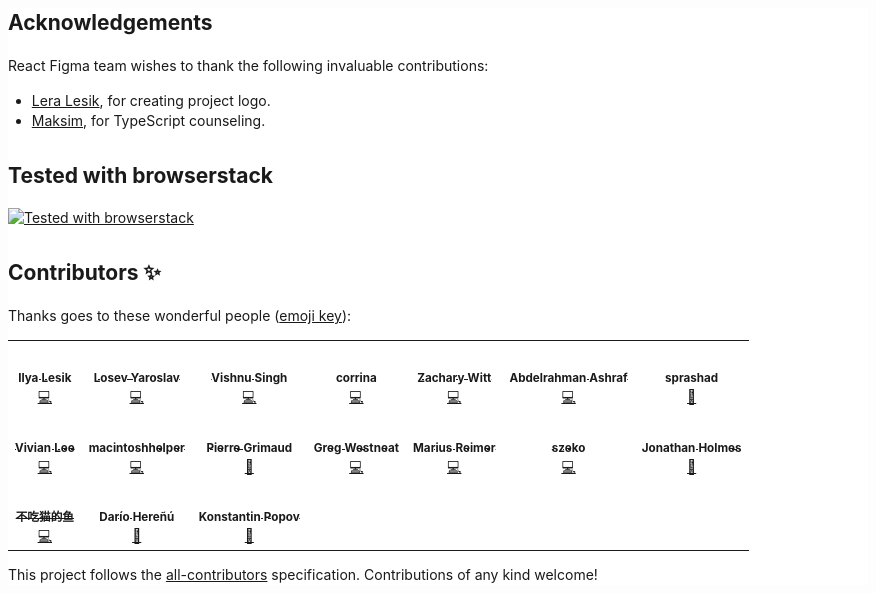 ## Acknowledgements

React Figma team wishes to thank the following invaluable contributions:

* [Lera Lesik](https://twitter.com/Lera_Lesik), for creating project logo.
* [Maksim](https://github.com/pret-a-porter), for TypeScript counseling.

## Tested with browserstack

<a href="https://www.browserstack.com/">
     <img alt="Tested with browserstack" src="https://raw.githubusercontent.com/zerobias/effector/master/website/media/Browserstack-logo.svg?sanitize=true" height="64">
</a>     


## Contributors ✨

Thanks goes to these wonderful people ([emoji key](https://allcontributors.org/docs/en/emoji-key)):




<table>
  <tr>
    <td align="center"><a href="https://twitter.com/ilialesik"><img src="https://avatars2.githubusercontent.com/u/1270648?v=4?s=100" width="100px;" alt=""/><br /><sub><b>Ilya Lesik</b></sub></a><br /><a href="https://github.com/react-figma/react-figma/commits?author=ilyalesik" title="Code">💻</a></td>
    <td align="center"><a href="http://losyar.com"><img src="https://avatars2.githubusercontent.com/u/1065122?v=4?s=100" width="100px;" alt=""/><br /><sub><b>Losev Yaroslav</b></sub></a><br /><a href="https://github.com/react-figma/react-figma/commits?author=LosYear" title="Code">💻</a></td>
    <td align="center"><a href="https://github.com/HVish"><img src="https://avatars1.githubusercontent.com/u/14261201?v=4?s=100" width="100px;" alt=""/><br /><sub><b>Vishnu Singh</b></sub></a><br /><a href="https://github.com/react-figma/react-figma/commits?author=HVish" title="Code">💻</a></td>
    <td align="center"><a href="http://corrinachow.com"><img src="https://avatars1.githubusercontent.com/u/35117708?v=4?s=100" width="100px;" alt=""/><br /><sub><b>corrina</b></sub></a><br /><a href="https://github.com/react-figma/react-figma/commits?author=corrinachow" title="Code">💻</a></td>
    <td align="center"><a href="http://www.zacharyquintenwitt.com"><img src="https://avatars1.githubusercontent.com/u/5651980?v=4?s=100" width="100px;" alt=""/><br /><sub><b>Zachary Witt</b></sub></a><br /><a href="https://github.com/react-figma/react-figma/commits?author=zqwitt" title="Code">💻</a></td>
    <td align="center"><a href="https://github.com/theashraf"><img src="https://avatars1.githubusercontent.com/u/39750790?v=4?s=100" width="100px;" alt=""/><br /><sub><b>Abdelrahman Ashraf</b></sub></a><br /><a href="https://github.com/react-figma/react-figma/commits?author=theashraf" title="Code">💻</a></td>
    <td align="center"><a href="https://seanprashad.com"><img src="https://avatars2.githubusercontent.com/u/13009507?v=4?s=100" width="100px;" alt=""/><br /><sub><b>sprashad</b></sub></a><br /><a href="https://github.com/react-figma/react-figma/commits?author=SeanPrashad" title="Documentation">📖</a></td>
  </tr>
  <tr>
    <td align="center"><a href="https://github.com/wyvl"><img src="https://avatars1.githubusercontent.com/u/40932265?v=4?s=100" width="100px;" alt=""/><br /><sub><b>Vivian Lee</b></sub></a><br /><a href="https://github.com/react-figma/react-figma/commits?author=wyvl" title="Code">💻</a></td>
    <td align="center"><a href="https://macintoshhelper.com"><img src="https://avatars2.githubusercontent.com/u/6757532?v=4?s=100" width="100px;" alt=""/><br /><sub><b>macintoshhelper</b></sub></a><br /><a href="https://github.com/react-figma/react-figma/commits?author=macintoshhelper" title="Code">💻</a></td>
    <td align="center"><a href="https://github.com/pgrimaud"><img src="https://avatars1.githubusercontent.com/u/1866496?v=4?s=100" width="100px;" alt=""/><br /><sub><b>Pierre Grimaud</b></sub></a><br /><a href="https://github.com/react-figma/react-figma/commits?author=pgrimaud" title="Documentation">📖</a></td>
    <td align="center"><a href="http://gwst.io"><img src="https://avatars3.githubusercontent.com/u/2213636?v=4?s=100" width="100px;" alt=""/><br /><sub><b>Greg Westneat</b></sub></a><br /><a href="https://github.com/react-figma/react-figma/commits?author=leggomuhgreggo" title="Code">💻</a></td>
    <td align="center"><a href="https://mariusreimer.com"><img src="https://avatars3.githubusercontent.com/u/15148377?v=4?s=100" width="100px;" alt=""/><br /><sub><b>Marius Reimer</b></sub></a><br /><a href="https://github.com/react-figma/react-figma/commits?author=reime005" title="Code">💻</a></td>
    <td align="center"><a href="http://szeko.com.au"><img src="https://avatars1.githubusercontent.com/u/5523724?v=4?s=100" width="100px;" alt=""/><br /><sub><b>szeko</b></sub></a><br /><a href="https://github.com/react-figma/react-figma/commits?author=szeko" title="Code">💻</a></td>
    <td align="center"><a href="https://github.com/yoniholmes"><img src="https://avatars.githubusercontent.com/u/184589?v=4?s=100" width="100px;" alt=""/><br /><sub><b>Jonathan Holmes</b></sub></a><br /><a href="https://github.com/react-figma/react-figma/commits?author=yoniholmes" title="Documentation">📖</a></td>
  </tr>
  <tr>
    <td align="center"><a href="https://michaelzheng.medium.com/"><img src="https://avatars.githubusercontent.com/u/7504237?v=4?s=100" width="100px;" alt=""/><br /><sub><b>不吃猫的鱼</b></sub></a><br /><a href="https://github.com/react-figma/react-figma/commits?author=n0ruSh" title="Code">💻</a></td>
    <td align="center"><a href="https://github.com/kant"><img src="https://avatars.githubusercontent.com/u/32717?v=4?s=100" width="100px;" alt=""/><br /><sub><b>Darío Hereñú</b></sub></a><br /><a href="https://github.com/react-figma/react-figma/commits?author=kant" title="Documentation">📖</a></td>
    <td align="center"><a href="https://github.com/KonstHardy"><img src="https://avatars.githubusercontent.com/u/46906648?v=4?s=100" width="100px;" alt=""/><br /><sub><b>Konstantin Popov</b></sub></a><br /><a href="https://github.com/react-figma/react-figma/commits?author=KonstHardy" title="Documentation">📖</a></td>
  </tr>
</table>






This project follows the [all-contributors](https://github.com/all-contributors/all-contributors) specification. Contributions of any kind welcome!
